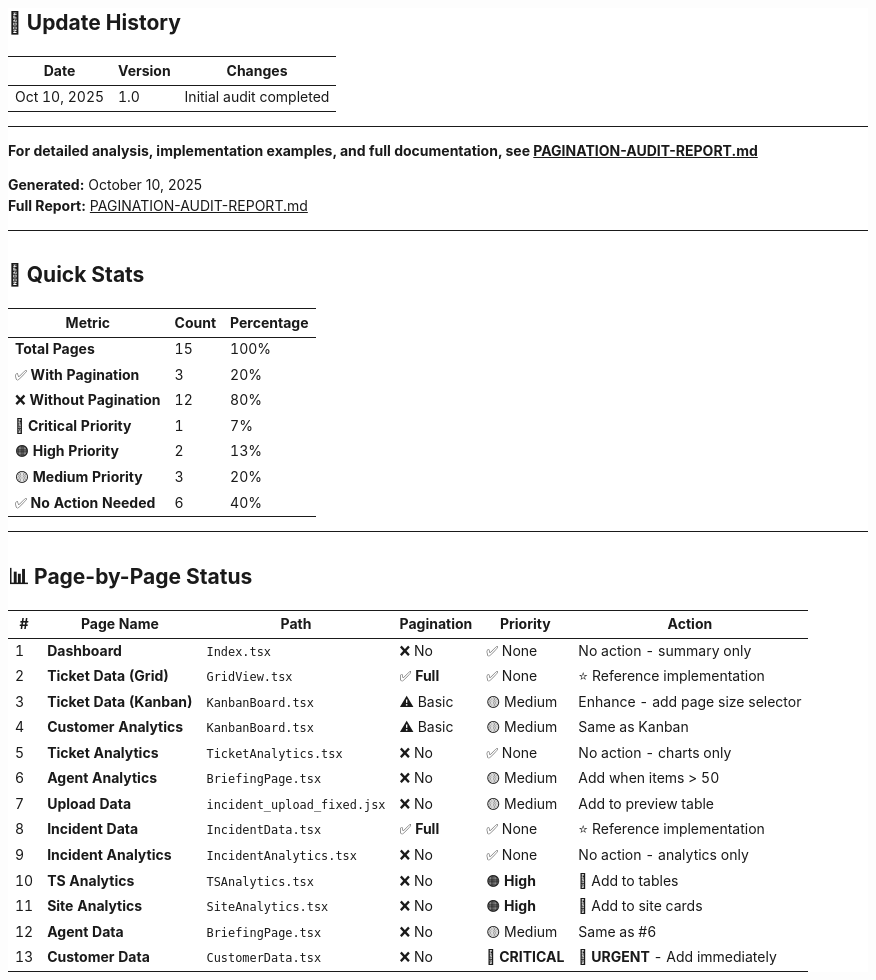 
## 🔄 Update History

| Date | Version | Changes |
|------|---------|---------|
| Oct 10, 2025 | 1.0 | Initial audit completed |

---

**For detailed analysis, implementation examples, and full documentation, see [PAGINATION-AUDIT-REPORT.md](./PAGINATION-AUDIT-REPORT.md)**



**Generated:** October 10, 2025  
**Full Report:** [PAGINATION-AUDIT-REPORT.md](./PAGINATION-AUDIT-REPORT.md)

---

## 🎯 Quick Stats

| Metric | Count | Percentage |
|--------|-------|------------|
| **Total Pages** | 15 | 100% |
| ✅ **With Pagination** | 3 | 20% |
| ❌ **Without Pagination** | 12 | 80% |
| 🔴 **Critical Priority** | 1 | 7% |
| 🟠 **High Priority** | 2 | 13% |
| 🟡 **Medium Priority** | 3 | 20% |
| ✅ **No Action Needed** | 6 | 40% |

---

## 📊 Page-by-Page Status

| # | Page Name | Path | Pagination | Priority | Action |
|---|-----------|------|------------|----------|--------|
| 1 | **Dashboard** | `Index.tsx` | ❌ No | ✅ None | No action - summary only |
| 2 | **Ticket Data (Grid)** | `GridView.tsx` | ✅ **Full** | ✅ None | ⭐ Reference implementation |
| 3 | **Ticket Data (Kanban)** | `KanbanBoard.tsx` | ⚠️ Basic | 🟡 Medium | Enhance - add page size selector |
| 4 | **Customer Analytics** | `KanbanBoard.tsx` | ⚠️ Basic | 🟡 Medium | Same as Kanban |
| 5 | **Ticket Analytics** | `TicketAnalytics.tsx` | ❌ No | ✅ None | No action - charts only |
| 6 | **Agent Analytics** | `BriefingPage.tsx` | ❌ No | 🟡 Medium | Add when items > 50 |
| 7 | **Upload Data** | `incident_upload_fixed.jsx` | ❌ No | 🟡 Medium | Add to preview table |
| 8 | **Incident Data** | `IncidentData.tsx` | ✅ **Full** | ✅ None | ⭐ Reference implementation |
| 9 | **Incident Analytics** | `IncidentAnalytics.tsx` | ❌ No | ✅ None | No action - analytics only |
| 10 | **TS Analytics** | `TSAnalytics.tsx` | ❌ No | 🟠 **High** | 🔧 Add to tables |
| 11 | **Site Analytics** | `SiteAnalytics.tsx` | ❌ No | 🟠 **High** | 🔧 Add to site cards |
| 12 | **Agent Data** | `BriefingPage.tsx` | ❌ No | 🟡 Medium | Same as #6 |
| 13 | **Customer Data** | `CustomerData.tsx` | ❌ No | 🔴 **CRITICAL** | 🚨 **URGENT** - Add immediately |